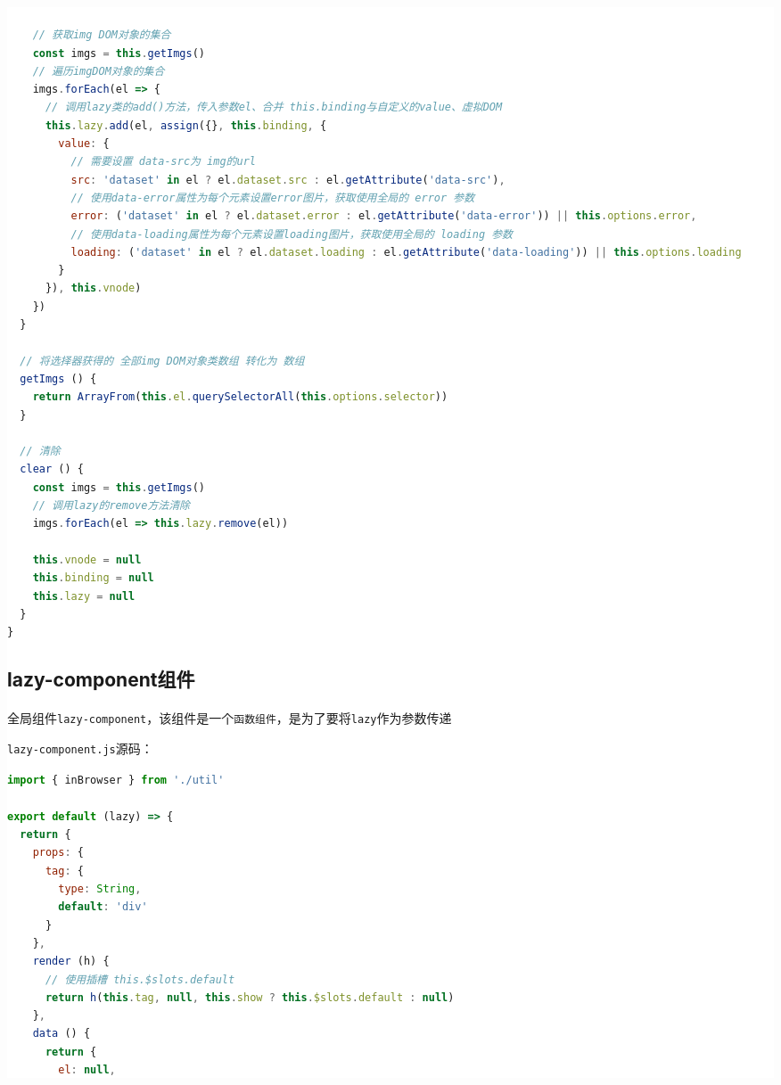 ```js

    // 获取img DOM对象的集合
    const imgs = this.getImgs()
    // 遍历imgDOM对象的集合
    imgs.forEach(el => {
      // 调用lazy类的add()方法，传入参数el、合并 this.binding与自定义的value、虚拟DOM
      this.lazy.add(el, assign({}, this.binding, {
        value: {
          // 需要设置 data-src为 img的url
          src: 'dataset' in el ? el.dataset.src : el.getAttribute('data-src'),
          // 使用data-error属性为每个元素设置error图片，获取使用全局的 error 参数
          error: ('dataset' in el ? el.dataset.error : el.getAttribute('data-error')) || this.options.error,
          // 使用data-loading属性为每个元素设置loading图片，获取使用全局的 loading 参数
          loading: ('dataset' in el ? el.dataset.loading : el.getAttribute('data-loading')) || this.options.loading
        }
      }), this.vnode)
    })
  }

  // 将选择器获得的 全部img DOM对象类数组 转化为 数组
  getImgs () {
    return ArrayFrom(this.el.querySelectorAll(this.options.selector))
  }

  // 清除
  clear () {
    const imgs = this.getImgs()
    // 调用lazy的remove方法清除
    imgs.forEach(el => this.lazy.remove(el))

    this.vnode = null
    this.binding = null
    this.lazy = null
  }
}

```

## lazy-component组件

全局组件`lazy-component`，该组件是一个`函数组件`，是为了要将`lazy`作为参数传递

`lazy-component.js`源码：

```js
import { inBrowser } from './util'

export default (lazy) => {
  return {
    props: {
      tag: {
        type: String,
        default: 'div'
      }
    },
    render (h) {
      // 使用插槽 this.$slots.default
      return h(this.tag, null, this.show ? this.$slots.default : null)
    },
    data () {
      return {
        el: null,
```